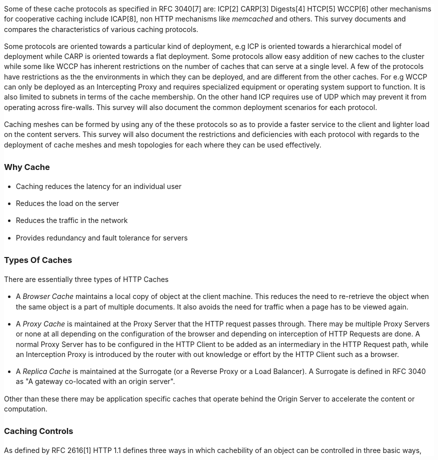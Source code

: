 Some of these cache protocols as specified in RFC 3040[7] are: ICP[2] CARP[3] Digests[4] HTCP[5]
WCCP[6] other mechanisms for cooperative caching include ICAP[8], non HTTP mechanisms like *memcached* and
others. This survey documents and compares the characteristics of various caching protocols.

Some protocols are oriented towards a particular kind of deployment, e.g ICP is oriented towards a hierarchical model of deployment while CARP is oriented towards a flat deployment. Some protocols allow easy addition of new caches to the cluster while some like WCCP has inherent restrictions on the number of caches that can serve at a single level. A few of the protocols have restrictions as the the environments in which they can be deployed, and are different from the other caches. For e.g WCCP can only be deployed as an Intercepting Proxy and requires specialized equipment or operating system support to function. It is also limited to subnets in terms of the cache membership. On the other hand ICP requires use of UDP which may prevent it from operating across fire-walls. This survey will also document the common deployment scenarios for each protocol.

Caching meshes can be formed by using any of the these protocols so as to provide a faster service to the client and lighter load on the content servers. This survey will also document the restrictions and deficiencies with each protocol with regards to the deployment of cache meshes and mesh topologies for each where they can be used effectively.

### Why Cache

* Caching reduces the latency for an individual user

* Reduces the load on the server

* Reduces the traffic in the network

* Provides redundancy and fault tolerance for servers

### Types Of Caches

There are essentially three types of HTTP Caches

* A *Browser Cache* maintains a local copy of object at the client machine. This reduces the need to re-retrieve the object when the same object is a part of multiple documents. It also avoids the need for traffic when a page has to be viewed again.

* A *Proxy Cache* is maintained at the Proxy Server that the HTTP request passes through. There may be multiple Proxy Servers or none at all depending on the configuration of the browser and depending on interception of HTTP Requests are done. A normal Proxy Server has to be configured in the HTTP Client to be added as an intermediary in the HTTP Request path, while an Interception Proxy is introduced by the router with out knowledge or effort by the HTTP Client such as a browser.

* A *Replica Cache* is maintained at the Surrogate (or a Reverse Proxy or a Load Balancer). A Surrogate is
defined in RFC 3040 as "A gateway co-located with an origin server".

Other than these there may be application specific caches that operate behind the Origin Server to
accelerate the content or computation.

### Caching Controls

As defined by RFC 2616[1] HTTP 1.1 defines three ways in which cachebility of an object can be controlled in three basic ways,
